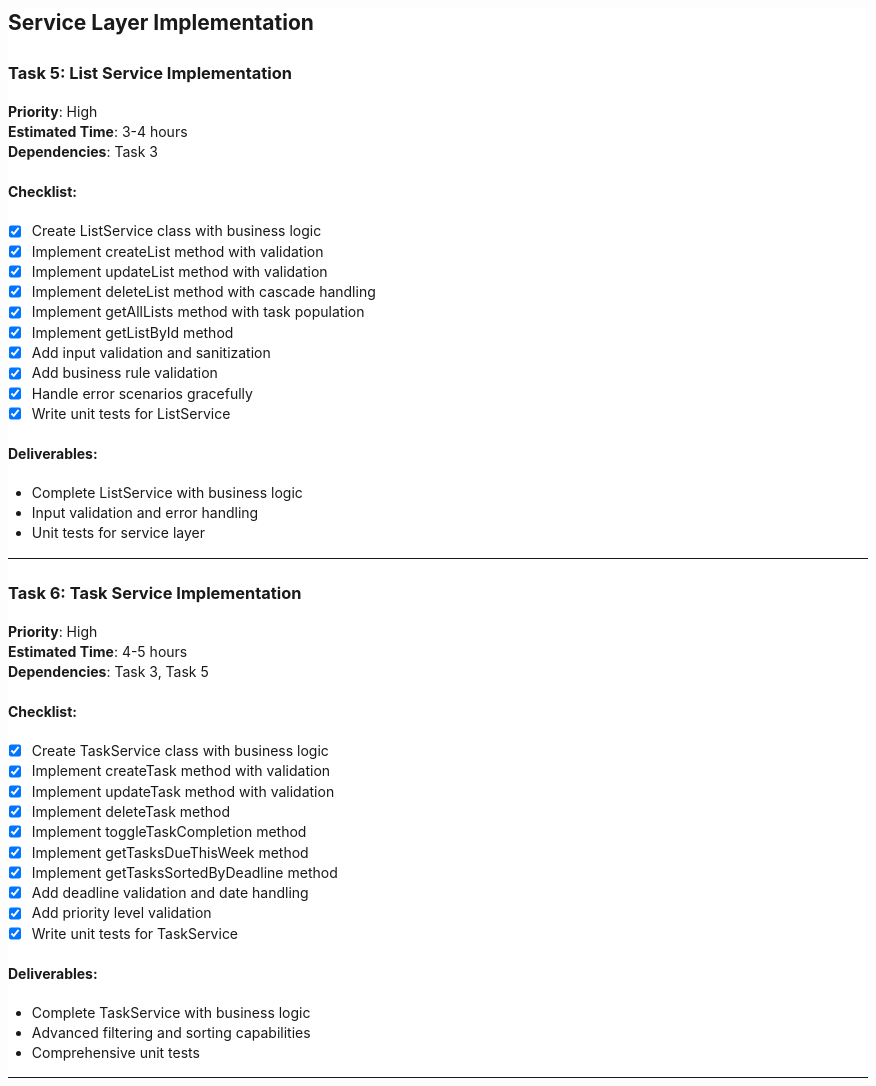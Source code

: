 
## Service Layer Implementation

### Task 5: List Service Implementation

**Priority**: High  
**Estimated Time**: 3-4 hours  
**Dependencies**: Task 3

#### Checklist:

- [x] Create ListService class with business logic
- [x] Implement createList method with validation
- [x] Implement updateList method with validation
- [x] Implement deleteList method with cascade handling
- [x] Implement getAllLists method with task population
- [x] Implement getListById method
- [x] Add input validation and sanitization
- [x] Add business rule validation
- [x] Handle error scenarios gracefully
- [x] Write unit tests for ListService

#### Deliverables:

- Complete ListService with business logic
- Input validation and error handling
- Unit tests for service layer

---

### Task 6: Task Service Implementation

**Priority**: High  
**Estimated Time**: 4-5 hours  
**Dependencies**: Task 3, Task 5

#### Checklist:

- [x] Create TaskService class with business logic
- [x] Implement createTask method with validation
- [x] Implement updateTask method with validation
- [x] Implement deleteTask method
- [x] Implement toggleTaskCompletion method
- [x] Implement getTasksDueThisWeek method
- [x] Implement getTasksSortedByDeadline method
- [x] Add deadline validation and date handling
- [x] Add priority level validation
- [x] Write unit tests for TaskService

#### Deliverables:

- Complete TaskService with business logic
- Advanced filtering and sorting capabilities
- Comprehensive unit tests

---